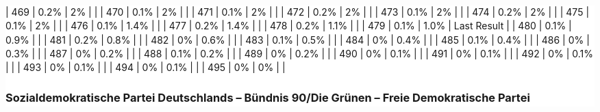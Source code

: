 | 469 | 0.2% | 2% |  |
| 470 | 0.1% | 2% |  |
| 471 | 0.1% | 2% |  |
| 472 | 0.2% | 2% |  |
| 473 | 0.1% | 2% |  |
| 474 | 0.2% | 2% |  |
| 475 | 0.1% | 2% |  |
| 476 | 0.1% | 1.4% |  |
| 477 | 0.2% | 1.4% |  |
| 478 | 0.2% | 1.1% |  |
| 479 | 0.1% | 1.0% | Last Result |
| 480 | 0.1% | 0.9% |  |
| 481 | 0.2% | 0.8% |  |
| 482 | 0% | 0.6% |  |
| 483 | 0.1% | 0.5% |  |
| 484 | 0% | 0.4% |  |
| 485 | 0.1% | 0.4% |  |
| 486 | 0% | 0.3% |  |
| 487 | 0% | 0.2% |  |
| 488 | 0.1% | 0.2% |  |
| 489 | 0% | 0.2% |  |
| 490 | 0% | 0.1% |  |
| 491 | 0% | 0.1% |  |
| 492 | 0% | 0.1% |  |
| 493 | 0% | 0.1% |  |
| 494 | 0% | 0.1% |  |
| 495 | 0% | 0% |  |

### Sozialdemokratische Partei Deutschlands – Bündnis 90/Die Grünen – Freie Demokratische Partei
